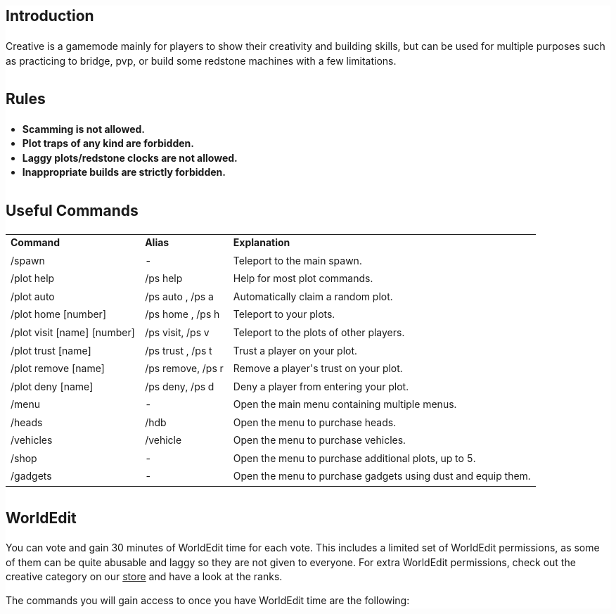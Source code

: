 ## Introduction

Creative is a gamemode mainly for players to show their creativity and building skills, but can be used for multiple purposes such as practicing to bridge, pvp, or build some redstone machines with a few limitations.

## Rules

- **Scamming is not allowed.**
- **Plot traps of any kind are forbidden.**
- **Laggy plots/redstone clocks are not allowed.**
- **Inappropriate builds are strictly forbidden.**

## Useful Commands

|     |     |     |
| --- | --- | --- |
| **Command** | **Alias** | **Explanation** |
| /spawn | - | Teleport to the main spawn. |
| /plot help | /ps help | Help for most plot commands. |
| /plot auto | /ps auto , /ps a | Automatically claim a random plot. |
| /plot home \[number\] | /ps home , /ps h | Teleport to your plots. |
| /plot visit \[name\] \[number\] | /ps visit, /ps v | Teleport to the plots of other players. |
| /plot trust \[name\] | /ps trust , /ps t | Trust a player on your plot. |
| /plot remove \[name\] | /ps remove, /ps r | Remove a player's trust on your plot. |
| /plot deny \[name\] | /ps deny, /ps d | Deny a player from entering your plot. |
| /menu | - | Open the main menu containing multiple menus. |
| /heads | /hdb | Open the menu to purchase heads. |
| /vehicles | /vehicle | Open the menu to purchase vehicles. |
| /shop | - | Open the menu to purchase additional plots, up to 5. |
| /gadgets | - | Open the menu to purchase gadgets using dust and equip them. |

## WorldEdit

You can vote and gain 30 minutes of WorldEdit time for each vote. This includes a limited set of WorldEdit permissions, as some of them can be quite abusable and laggy so they are not given to everyone. For extra WorldEdit permissions, check out the creative category on our [store](https://store.minemalia.com/category/creative) and have a look at the ranks.

The commands you will gain access to once you have WorldEdit time are the following:
